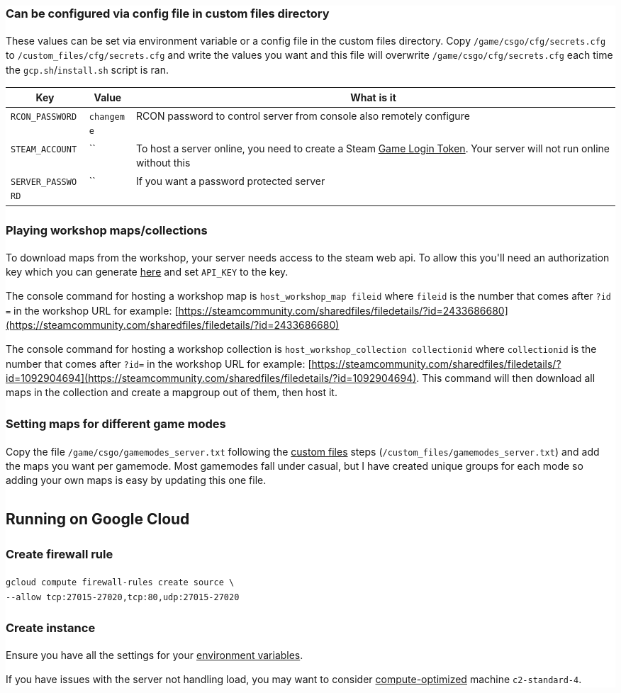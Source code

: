 ### Can be configured via config file in custom files directory

These values can be set via environment variable or a config file in the custom files directory.
Copy `/game/csgo/cfg/secrets.cfg` to `/custom_files/cfg/secrets.cfg` and write the values you want and this file will overwrite `/game/csgo/cfg/secrets.cfg` each time the `gcp.sh`/`install.sh` script is ran.

Key | Value | What is it
--- | --- | ---
`RCON_PASSWORD` | `changeme` | RCON password to control server from console also remotely configure
`STEAM_ACCOUNT` | `` | To host a server online, you need to create a Steam [Game Login Token](https://steamcommunity.com/dev/managegameservers). Your server will not run online without this
`SERVER_PASSWORD` | `` | If you want a password protected server

### Playing workshop maps/collections

To download maps from the workshop, your server needs access to the steam web api. To allow this you'll need an authorization key which you can generate [here](http://steamcommunity.com/dev/apikey) and set `API_KEY` to the key.

The console command for hosting a workshop map is `host_workshop_map fileid` where `fileid` is the number that comes after `?id=` in the workshop URL for example: [https://steamcommunity.com/sharedfiles/filedetails/?id=2433686680](https://steamcommunity.com/sharedfiles/filedetails/?id=2433686680)

The console command for hosting a workshop collection is `host_workshop_collection collectionid` where `collectionid` is the number that comes after `?id=` in the workshop URL for example: [https://steamcommunity.com/sharedfiles/filedetails/?id=1092904694](https://steamcommunity.com/sharedfiles/filedetails/?id=1092904694). This command will then download all maps in the collection and create a mapgroup out of them, then host it.

### Setting maps for different game modes

Copy the file `/game/csgo/gamemodes_server.txt` following the [custom files](#custom-files) steps (`/custom_files/gamemodes_server.txt`) and add the maps you want per gamemode. Most gamemodes fall under casual, but I have created unique groups for each mode so adding your own maps is easy by updating this one file.

## Running on Google Cloud

### Create firewall rule

```
gcloud compute firewall-rules create source \
--allow tcp:27015-27020,tcp:80,udp:27015-27020
```

### Create instance

Ensure you have all the settings for your [environment variables](#environment-variables).

If you have issues with the server not handling load, you may want to consider [compute-optimized](https://cloud.google.com/compute/vm-instance-pricing#compute-optimized_machine_types) machine `c2-standard-4`.
